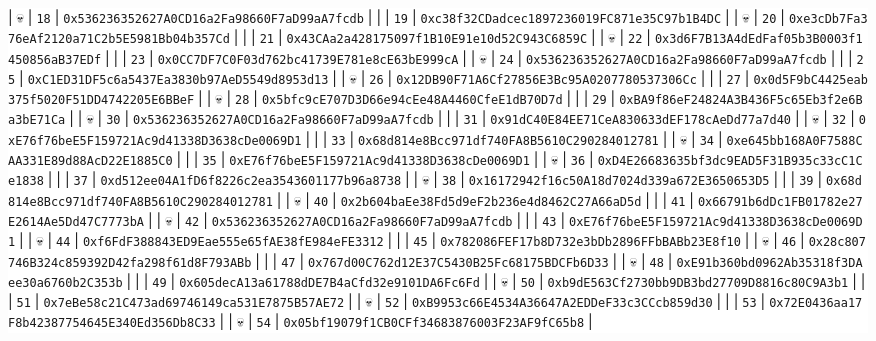 | 💀 | `18` | `0x536236352627A0CD16a2Fa98660F7aD99aA7fcdb` |
|  | `19` | `0xc38f32CDadcec1897236019FC871e35C97b1B4DC` |
| 💀 | `20` | `0xe3cDb7Fa376eAf2120a71C2b5E5981Bb04b357Cd` |
|  | `21` | `0x43CAa2a428175097f1B10E91e10d52C943C6859C` |
| 💀 | `22` | `0x3d6F7B13A4dEdFaf05b3B0003f1450856aB37EDf` |
|  | `23` | `0x0CC7DF7C0F03d762bc41739E781e8cE63bE999cA` |
| 💀 | `24` | `0x536236352627A0CD16a2Fa98660F7aD99aA7fcdb` |
|  | `25` | `0xC1ED31DF5c6a5437Ea3830b97AeD5549d8953d13` |
| 💀 | `26` | `0x12DB90F71A6Cf27856E3Bc95A0207780537306Cc` |
|  | `27` | `0x0d5F9bC4425eab375f5020F51DD4742205E6BBeF` |
| 💀 | `28` | `0x5bfc9cE707D3D66e94cEe48A4460CfeE1dB70D7d` |
|  | `29` | `0xBA9f86eF24824A3B436F5c65Eb3f2e6Ba3bE71Ca` |
| 💀 | `30` | `0x536236352627A0CD16a2Fa98660F7aD99aA7fcdb` |
|  | `31` | `0x91dC40E84EE71CeA830633dEF178cAeDd77a7d40` |
| 💀 | `32` | `0xE76f76beE5F159721Ac9d41338D3638cDe0069D1` |
|  | `33` | `0x68d814e8Bcc971df740FA8B5610C290284012781` |
| 💀 | `34` | `0xe645bb168A0F7588CAA331E89d88AcD22E1885C0` |
|  | `35` | `0xE76f76beE5F159721Ac9d41338D3638cDe0069D1` |
| 💀 | `36` | `0xD4E26683635bf3dc9EAD5F31B935c33cC1Ce1838` |
|  | `37` | `0xd512ee04A1fD6f8226c2ea3543601177b96a8738` |
| 💀 | `38` | `0x16172942f16c50A18d7024d339a672E3650653D5` |
|  | `39` | `0x68d814e8Bcc971df740FA8B5610C290284012781` |
| 💀 | `40` | `0x2b604baEe38Fd5d9eF2b236e4d8462C27A66aD5d` |
|  | `41` | `0x66791b6dDc1FB01782e27E2614Ae5Dd47C7773bA` |
| 💀 | `42` | `0x536236352627A0CD16a2Fa98660F7aD99aA7fcdb` |
|  | `43` | `0xE76f76beE5F159721Ac9d41338D3638cDe0069D1` |
| 💀 | `44` | `0xf6FdF388843ED9Eae555e65fAE38fE984eFE3312` |
|  | `45` | `0x782086FEF17b8D732e3bDb2896FFbBABb23E8f10` |
| 💀 | `46` | `0x28c807746B324c859392D42fa298f61d8F793ABb` |
|  | `47` | `0x767d00C762d12E37C5430B25Fc68175BDCFb6D33` |
| 💀 | `48` | `0xE91b360bd0962Ab35318f3DAee30a6760b2C353b` |
|  | `49` | `0x605decA13a61788dDE7B4aCfd32e9101DA6Fc6Fd` |
| 💀 | `50` | `0xb9dE563Cf2730bb9DB3bd27709D8816c80C9A3b1` |
|  | `51` | `0x7eBe58c21C473ad69746149ca531E7875B57AE72` |
| 💀 | `52` | `0xB9953c66E4534A36647A2EDDeF33c3CCcb859d30` |
|  | `53` | `0x72E0436aa17F8b42387754645E340Ed356Db8C33` |
| 💀 | `54` | `0x05bf19079f1CB0CFf34683876003F23AF9fC65b8` |